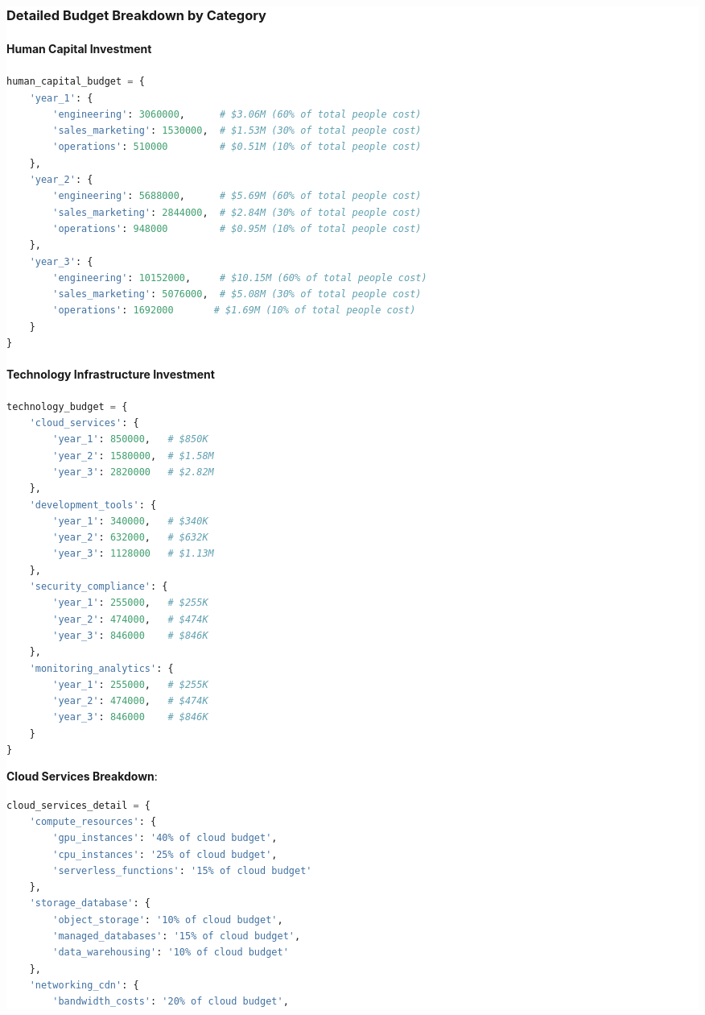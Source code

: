 ### Detailed Budget Breakdown by Category

#### Human Capital Investment
```python
human_capital_budget = {
    'year_1': {
        'engineering': 3060000,      # $3.06M (60% of total people cost)
        'sales_marketing': 1530000,  # $1.53M (30% of total people cost)
        'operations': 510000         # $0.51M (10% of total people cost)
    },
    'year_2': {
        'engineering': 5688000,      # $5.69M (60% of total people cost)
        'sales_marketing': 2844000,  # $2.84M (30% of total people cost) 
        'operations': 948000         # $0.95M (10% of total people cost)
    },
    'year_3': {
        'engineering': 10152000,     # $10.15M (60% of total people cost)
        'sales_marketing': 5076000,  # $5.08M (30% of total people cost)
        'operations': 1692000       # $1.69M (10% of total people cost)
    }
}
```

#### Technology Infrastructure Investment
```python
technology_budget = {
    'cloud_services': {
        'year_1': 850000,   # $850K
        'year_2': 1580000,  # $1.58M
        'year_3': 2820000   # $2.82M
    },
    'development_tools': {
        'year_1': 340000,   # $340K
        'year_2': 632000,   # $632K
        'year_3': 1128000   # $1.13M
    },
    'security_compliance': {
        'year_1': 255000,   # $255K
        'year_2': 474000,   # $474K
        'year_3': 846000    # $846K
    },
    'monitoring_analytics': {
        'year_1': 255000,   # $255K
        'year_2': 474000,   # $474K
        'year_3': 846000    # $846K
    }
}
```

**Cloud Services Breakdown**:
```python
cloud_services_detail = {
    'compute_resources': {
        'gpu_instances': '40% of cloud budget',
        'cpu_instances': '25% of cloud budget',
        'serverless_functions': '15% of cloud budget'
    },
    'storage_database': {
        'object_storage': '10% of cloud budget',
        'managed_databases': '15% of cloud budget',
        'data_warehousing': '10% of cloud budget'
    },
    'networking_cdn': {
        'bandwidth_costs': '20% of cloud budget',
```